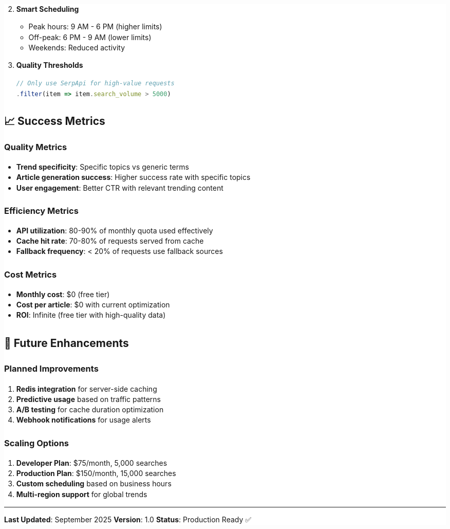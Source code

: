 2. **Smart Scheduling**
   - Peak hours: 9 AM - 6 PM (higher limits)
   - Off-peak: 6 PM - 9 AM (lower limits)
   - Weekends: Reduced activity

3. **Quality Thresholds**
   ```typescript
   // Only use SerpApi for high-value requests
   .filter(item => item.search_volume > 5000)
   ```

## 📈 Success Metrics

### Quality Metrics
- **Trend specificity**: Specific topics vs generic terms
- **Article generation success**: Higher success rate with specific topics
- **User engagement**: Better CTR with relevant trending content

### Efficiency Metrics
- **API utilization**: 80-90% of monthly quota used effectively
- **Cache hit rate**: 70-80% of requests served from cache
- **Fallback frequency**: < 20% of requests use fallback sources

### Cost Metrics
- **Monthly cost**: $0 (free tier)
- **Cost per article**: $0 with current optimization
- **ROI**: Infinite (free tier with high-quality data)

## 🚀 Future Enhancements

### Planned Improvements
1. **Redis integration** for server-side caching
2. **Predictive usage** based on traffic patterns
3. **A/B testing** for cache duration optimization
4. **Webhook notifications** for usage alerts

### Scaling Options
1. **Developer Plan**: $75/month, 5,000 searches
2. **Production Plan**: $150/month, 15,000 searches
3. **Custom scheduling** based on business hours
4. **Multi-region support** for global trends

---

**Last Updated**: September 2025
**Version**: 1.0
**Status**: Production Ready ✅
